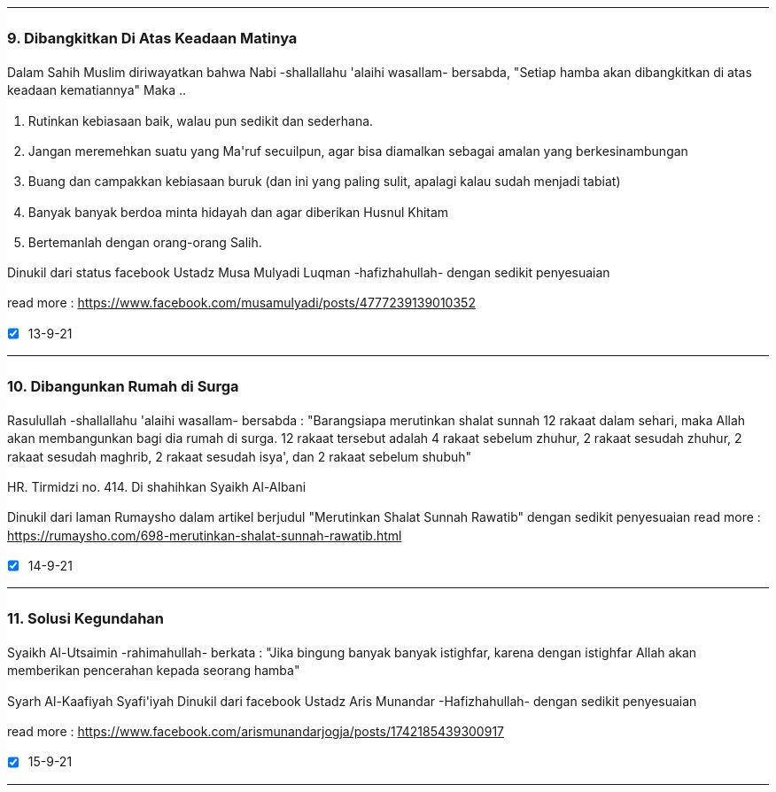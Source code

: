 ___

### 9. Dibangkitkan Di Atas Keadaan Matinya

Dalam Sahih Muslim diriwayatkan bahwa Nabi -shallallahu 'alaihi wasallam- bersabda,
"Setiap hamba akan dibangkitkan di atas keadaan kematiannya"
Maka ..

1. Rutinkan kebiasaan baik, walau pun sedikit dan sederhana.

2. Jangan meremehkan suatu yang Ma'ruf secuilpun, agar bisa diamalkan sebagai amalan yang berkesinambungan

3. Buang dan campakkan kebiasaan buruk (dan ini yang paling sulit, apalagi kalau sudah menjadi tabiat)

4. Banyak banyak berdoa minta hidayah dan agar diberikan Husnul Khitam

5. Bertemanlah dengan orang-orang Salih.

Dinukil dari status facebook Ustadz Musa Mulyadi Luqman -hafizhahullah- dengan sedikit penyesuaian

read more : https://www.facebook.com/musamulyadi/posts/4777239139010352

- [x] 13-9-21

___

### 10. Dibangunkan Rumah di Surga

Rasulullah -shallallahu 'alaihi wasallam- bersabda :
"Barangsiapa merutinkan shalat sunnah 12 rakaat dalam sehari, maka Allah akan membangunkan bagi dia rumah di surga. 12 rakaat tersebut adalah 4 rakaat sebelum zhuhur, 2 rakaat sesudah zhuhur, 2 rakaat sesudah maghrib, 2 rakaat sesudah isya', dan 2 rakaat sebelum shubuh"

HR. Tirmidzi no. 414. Di shahihkan Syaikh Al-Albani

Dinukil dari laman Rumaysho dalam artikel berjudul "Merutinkan Shalat Sunnah Rawatib" dengan sedikit penyesuaian
read more : https://rumaysho.com/698-merutinkan-shalat-sunnah-rawatib.html

- [x] 14-9-21

___

### 11. Solusi Kegundahan

Syaikh Al-Utsaimin -rahimahullah- berkata :
"Jika bingung banyak banyak istighfar, karena dengan istighfar Allah akan memberikan pencerahan kepada seorang hamba"

Syarh Al-Kaafiyah Syafi'iyah
Dinukil dari facebook Ustadz Aris Munandar -Hafizhahullah- dengan sedikit penyesuaian

read more : https://www.facebook.com/arismunandarjogja/posts/1742185439300917

- [x] 15-9-21

____
